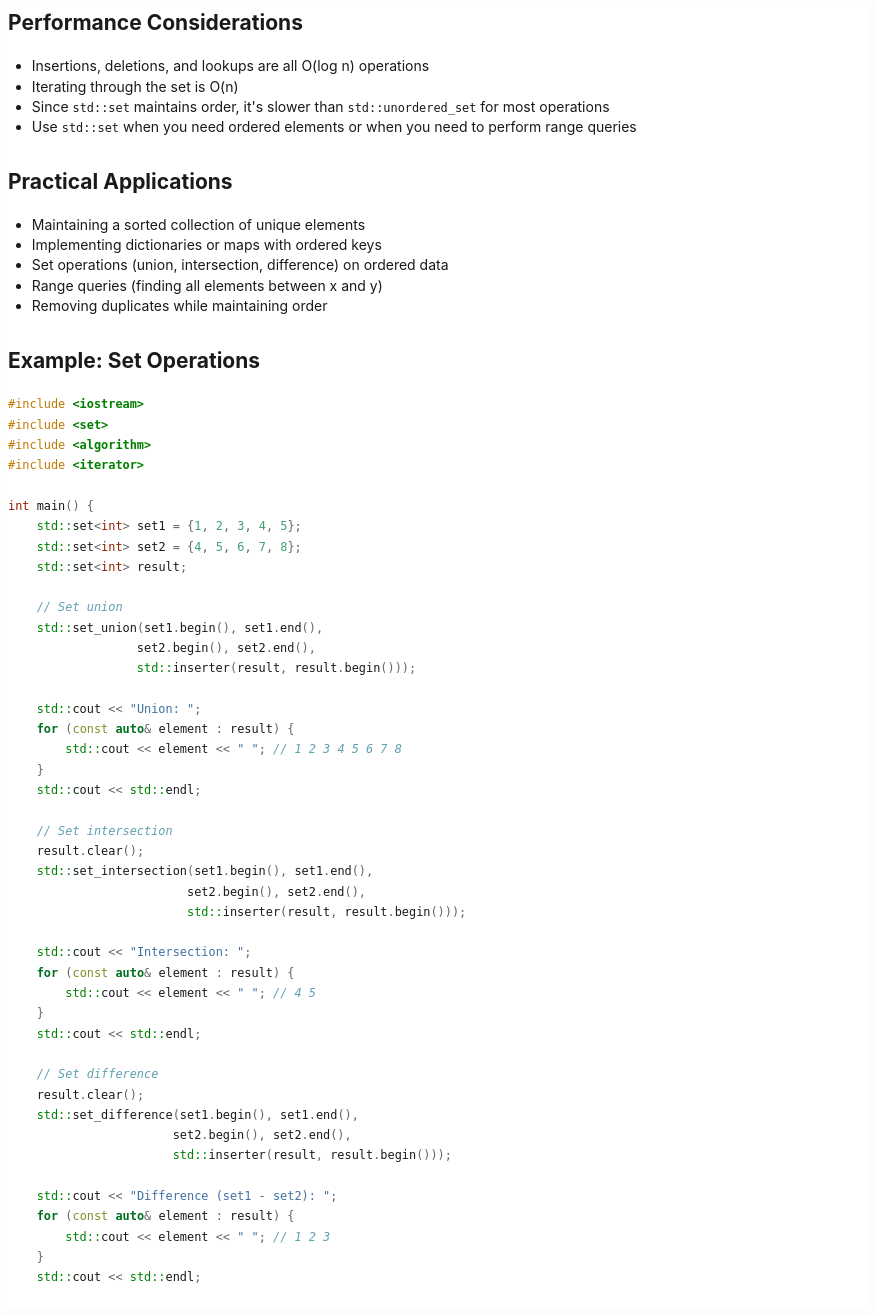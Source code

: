 ## Performance Considerations

* Insertions, deletions, and lookups are all O(log n) operations
* Iterating through the set is O(n)
* Since `std::set` maintains order, it's slower than `std::unordered_set` for most operations
* Use `std::set` when you need ordered elements or when you need to perform range queries

## Practical Applications

* Maintaining a sorted collection of unique elements
* Implementing dictionaries or maps with ordered keys
* Set operations (union, intersection, difference) on ordered data
* Range queries (finding all elements between x and y)
* Removing duplicates while maintaining order

## Example: Set Operations

```cpp
#include <iostream>
#include <set>
#include <algorithm>
#include <iterator>

int main() {
    std::set<int> set1 = {1, 2, 3, 4, 5};
    std::set<int> set2 = {4, 5, 6, 7, 8};
    std::set<int> result;
    
    // Set union
    std::set_union(set1.begin(), set1.end(),
                  set2.begin(), set2.end(),
                  std::inserter(result, result.begin()));
    
    std::cout << "Union: ";
    for (const auto& element : result) {
        std::cout << element << " "; // 1 2 3 4 5 6 7 8
    }
    std::cout << std::endl;
    
    // Set intersection
    result.clear();
    std::set_intersection(set1.begin(), set1.end(),
                         set2.begin(), set2.end(),
                         std::inserter(result, result.begin()));
    
    std::cout << "Intersection: ";
    for (const auto& element : result) {
        std::cout << element << " "; // 4 5
    }
    std::cout << std::endl;
    
    // Set difference
    result.clear();
    std::set_difference(set1.begin(), set1.end(),
                       set2.begin(), set2.end(),
                       std::inserter(result, result.begin()));
    
    std::cout << "Difference (set1 - set2): ";
    for (const auto& element : result) {
        std::cout << element << " "; // 1 2 3
    }
    std::cout << std::endl;
    
```